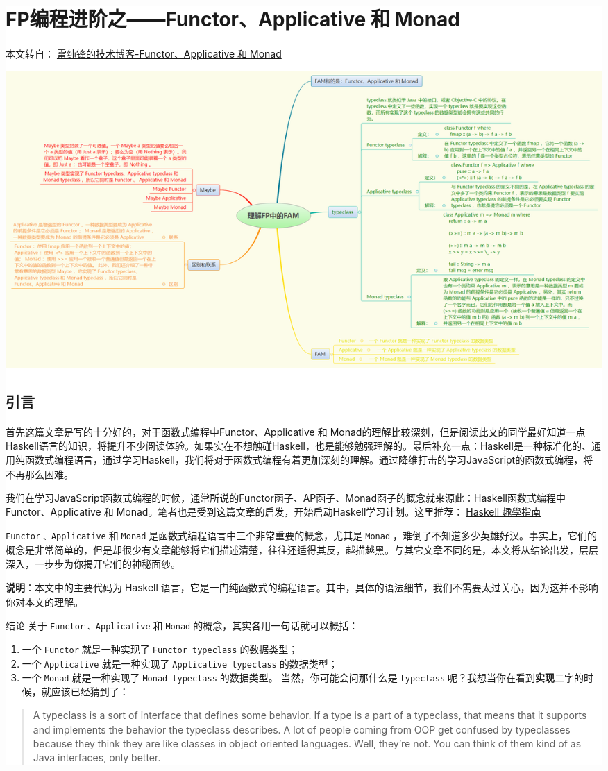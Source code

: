 # FP编程进阶之——Functor、Applicative 和 Monad

本文转自： [雷纯锋的技术博客-Functor、Applicative 和 Monad](http://blog.leichunfeng.com/blog/2015/11/08/functor-applicative-and-monad/)

 ![fam](./img/fam.png)

## 引言

首先这篇文章是写的十分好的，对于函数式编程中Functor、Applicative 和 Monad的理解比较深刻，但是阅读此文的同学最好知道一点Haskell语言的知识，将提升不少阅读体验。如果实在不想触碰Haskell，也是能够勉强理解的。最后补充一点：Haskell是一种标准化的、通用纯函数式编程语言，通过学习Haskell，我们将对于函数式编程有着更加深刻的理解。通过降维打击的学习JavaScript的函数式编程，将不再那么困难。

我们在学习JavaScript函数式编程的时候，通常所说的Functor函子、AP函子、Monad函子的概念就来源此：Haskell函数式编程中Functor、Applicative 和 Monad。笔者也是受到这篇文章的启发，开始启动Haskell学习计划。这里推荐： [Haskell 趣學指南](https://legacy.gitbook.com/book/mno2/learnyouahaskell-zh/details/zh-cn)

`Functor` `、Applicative` 和 `Monad` 是函数式编程语言中三个非常重要的概念，尤其是 `Monad` ，难倒了不知道多少英雄好汉。事实上，它们的概念是非常简单的，但是却很少有文章能够将它们描述清楚，往往还适得其反，越描越黑。与其它文章不同的是，本文将从结论出发，层层深入，一步步为你揭开它们的神秘面纱。

**说明**：本文中的主要代码为 Haskell 语言，它是一门纯函数式的编程语言。其中，具体的语法细节，我们不需要太过关心，因为这并不影响你对本文的理解。

结论
关于 `Functor` `、Applicative` 和 `Monad` 的概念，其实各用一句话就可以概括：

1. 一个 `Functor` 就是一种实现了 `Functor typeclass` 的数据类型；
2. 一个 `Applicative` 就是一种实现了 `Applicative typeclass` 的数据类型；
3. 一个 `Monad` 就是一种实现了 `Monad typeclass` 的数据类型。
当然，你可能会问那什么是 `typeclass` 呢？我想当你在看到**实现**二字的时候，就应该已经猜到了：

> A typeclass is a sort of interface that defines some behavior. If a type is a part of a typeclass, that means that it supports and implements the behavior the typeclass describes. A lot of people coming from OOP get confused by typeclasses because they think they are like classes in object oriented languages. Well, they’re not. You can think of them kind of as Java interfaces, only better.
